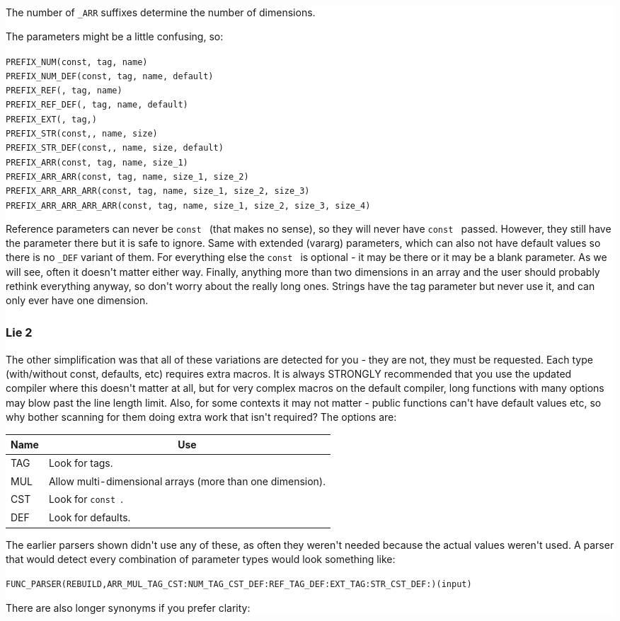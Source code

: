The number of `_ARR` suffixes determine the number of dimensions.

The parameters might be a little confusing, so:

```pawn
PREFIX_NUM(const, tag, name)
PREFIX_NUM_DEF(const, tag, name, default)
PREFIX_REF(, tag, name)
PREFIX_REF_DEF(, tag, name, default)
PREFIX_EXT(, tag,)
PREFIX_STR(const,, name, size)
PREFIX_STR_DEF(const,, name, size, default)
PREFIX_ARR(const, tag, name, size_1)
PREFIX_ARR_ARR(const, tag, name, size_1, size_2)
PREFIX_ARR_ARR_ARR(const, tag, name, size_1, size_2, size_3)
PREFIX_ARR_ARR_ARR_ARR(const, tag, name, size_1, size_2, size_3, size_4)
```

Reference parameters can never be `const ` (that makes no sense), so they will
never have `const ` passed.  However, they still have the parameter there but it
is safe to ignore.  Same with extended (vararg) parameters, which can also not
have default values so there is no `_DEF` variant of them.  For everything else
the `const ` is optional - it may be there or it may be a blank parameter.  As
we will see, often it doesn't matter either way.  Finally, anything more than
two dimensions in an array and the user should probably rethink everything
anyway, so don't worry about the really long ones.  Strings have the tag
parameter but never use it, and can only ever have one dimension.

### Lie 2

The other simplification was that all of these variations are detected for you -
they are not, they must be requested.  Each type (with/without const, defaults,
etc) requires extra macros.  It is always STRONGLY recommended that you use the
updated compiler where this doesn't matter at all, but for very complex macros
on the default compiler, long functions with many options may blow past the line
length limit.  Also, for some contexts it may not matter - public functions
can't have default values etc, so why bother scanning for them doing extra work
that isn't required?  The options are:

Name | Use
--- | ---
TAG | Look for tags.
MUL | Allow multi-dimensional arrays (more than one dimension).
CST | Look for `const `.
DEF | Look for defaults.

The earlier parsers shown didn't use any of these, as often they weren't needed
because the actual values weren't used.  A parser that would detect every
combination of parameter types would look something like:

```pawn
FUNC_PARSER(REBUILD,ARR_MUL_TAG_CST:NUM_TAG_CST_DEF:REF_TAG_DEF:EXT_TAG:STR_CST_DEF:)(input)
```

There are also longer synonyms if you prefer clarity:
